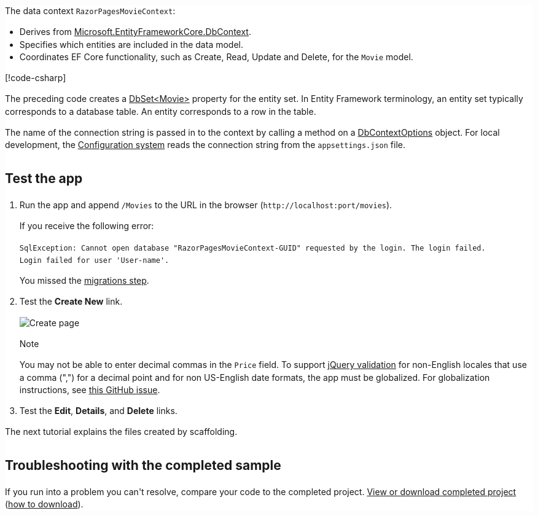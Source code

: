 
The data context `RazorPagesMovieContext`:

* Derives from [Microsoft.EntityFrameworkCore.DbContext](xref:Microsoft.EntityFrameworkCore.DbContext).
* Specifies which entities are included in the data model.
* Coordinates EF Core functionality, such as Create, Read, Update and Delete, for the `Movie` model.

[!code-csharp[](~/tutorials/razor-pages/razor-pages-start/sample/RazorPagesMovie60/Data/RazorPagesMovieContext.cs)]

The preceding code creates a [DbSet\<Movie>](xref:Microsoft.EntityFrameworkCore.DbSet%601) property for the entity set. In Entity Framework terminology, an entity set typically corresponds to a database table. An entity corresponds to a row in the table.

The name of the connection string is passed in to the context by calling a method on a [DbContextOptions](xref:Microsoft.EntityFrameworkCore.DbContextOptions) object. For local development, the [Configuration system](xref:fundamentals/configuration/index) reads the connection string from the `appsettings.json` file.

<a name="test"></a>

## Test the app

1. Run the app and append `/Movies` to the URL in the browser (`http://localhost:port/movies`).

   If you receive the following error:

   ```console
   SqlException: Cannot open database "RazorPagesMovieContext-GUID" requested by the login. The login failed.
   Login failed for user 'User-name'.
   ```

   You missed the [migrations step](#pmc6).

1. Test the **Create New** link.

   ![Create page](model/_static/conan5.png)

   > [!NOTE]
   > You may not be able to enter decimal commas in the `Price` field. To support [jQuery validation](https://jqueryvalidation.org/) for non-English locales that use a comma (",") for a decimal point and for non US-English date formats, the app must be globalized. For globalization instructions, see [this GitHub issue](https://github.com/dotnet/AspNetCore.Docs/issues/4076#issuecomment-326590420).

1. Test the **Edit**, **Details**, and **Delete** links.

The next tutorial explains the files created by scaffolding.

## Troubleshooting with the completed sample

If you run into a problem you can't resolve, compare your code to the completed project. [View or download completed project](https://github.com/dotnet/AspNetCore.Docs/tree/main/aspnetcore/tutorials/razor-pages/razor-pages-start/sample/RazorPagesMovie60) ([how to download](xref:index#how-to-download-a-sample)).
